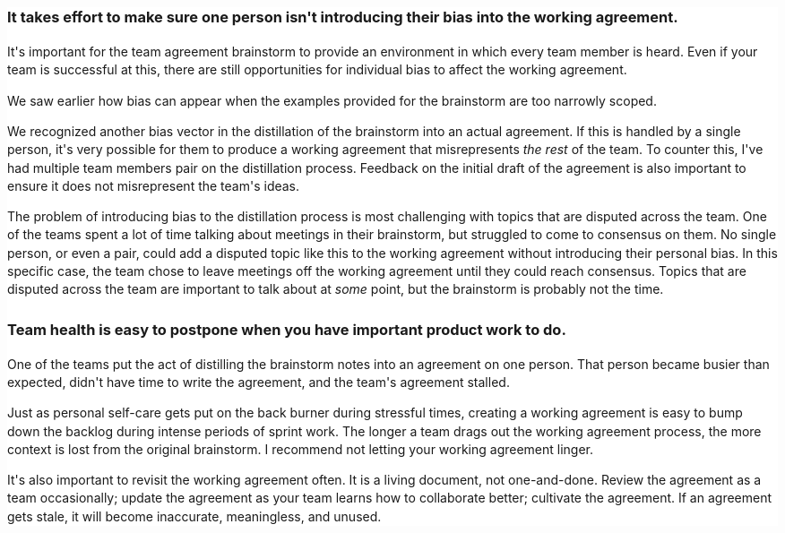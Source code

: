 ### It takes effort to make sure one person isn't introducing their bias into the working agreement.

It's important for the team agreement brainstorm to provide an environment in which every team member is heard.
Even if your team is successful at this, there are still opportunities for individual bias to affect the working
agreement.

We saw earlier how bias can appear when the examples provided for the brainstorm are too narrowly scoped.

We recognized another bias vector in the distillation of the brainstorm into an actual agreement. If this is
handled by a single person, it's very possible for them to produce a working agreement that misrepresents _the
rest_ of the team. To counter this, I've had multiple team members pair on the distillation process. Feedback on
the initial draft of the agreement is also important to ensure it does not misrepresent the team's ideas.

The problem of introducing bias to the distillation process is most challenging with topics that are disputed
across the team. One of the teams spent a lot of time talking about meetings in their brainstorm, but struggled to
come to consensus on them. No single person, or even a pair, could add a disputed topic like this to the working
agreement without introducing their personal bias. In this specific case, the team chose to leave meetings off the
working agreement until they could reach consensus. Topics that are disputed across the team are important to talk
about at _some_ point, but the brainstorm is probably not the time.

### Team health is easy to postpone when you have important product work to do.

One of the teams put the act of distilling the brainstorm notes into an agreement on one person. That person became
busier than expected, didn't have time to write the agreement, and the team's agreement stalled.

Just as personal self-care gets put on the back burner during stressful times, creating a working agreement is easy
to bump down the backlog during intense periods of sprint work. The longer a team drags out the working agreement
process, the more context is lost from the original brainstorm. I recommend not letting your working agreement
linger.

It's also important to revisit the working agreement often. It is a living document, not one-and-done. Review the
agreement as a team occasionally; update the agreement as your team learns how to collaborate better; cultivate the
agreement. If an agreement gets stale, it will become inaccurate, meaningless, and unused.
